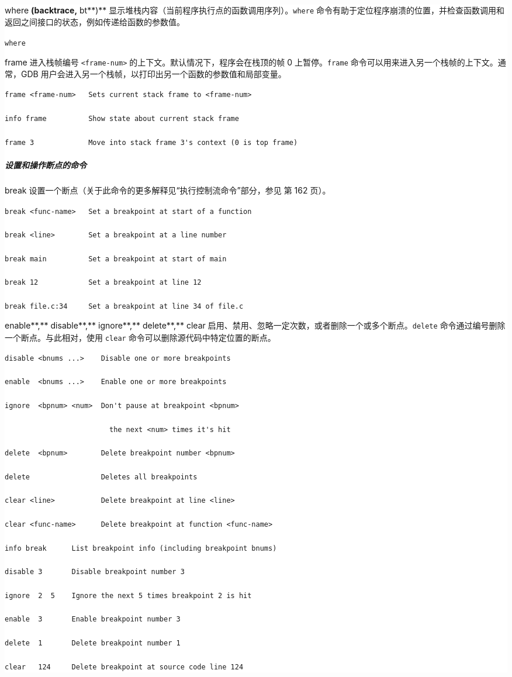 where **(**backtrace**,** bt**)**   显示堆栈内容（当前程序执行点的函数调用序列）。`where` 命令有助于定位程序崩溃的位置，并检查函数调用和返回之间接口的状态，例如传递给函数的参数值。

```
where
```

frame <frame-num>   进入栈帧编号 `<frame-num>` 的上下文。默认情况下，程序会在栈顶的帧 0 上暂停。`frame` 命令可以用来进入另一个栈帧的上下文。通常，GDB 用户会进入另一个栈帧，以打印出另一个函数的参数值和局部变量。

```
frame <frame-num>   Sets current stack frame to <frame-num>

info frame          Show state about current stack frame

frame 3             Move into stack frame 3's context (0 is top frame)
```

##### 设置和操作断点的命令

break   设置一个断点（关于此命令的更多解释见“执行控制流命令”部分，参见 第 162 页）。

```
break <func-name>   Set a breakpoint at start of a function

break <line>        Set a breakpoint at a line number

break main          Set a breakpoint at start of main

break 12            Set a breakpoint at line 12

break file.c:34     Set a breakpoint at line 34 of file.c
```

enable**,** disable**,** ignore**,** delete**,** clear   启用、禁用、忽略一定次数，或者删除一个或多个断点。`delete` 命令通过编号删除一个断点。与此相对，使用 `clear` 命令可以删除源代码中特定位置的断点。

```
disable <bnums ...>    Disable one or more breakpoints

enable  <bnums ...>    Enable one or more breakpoints

ignore  <bpnum> <num>  Don't pause at breakpoint <bpnum>

                         the next <num> times it's hit

delete  <bpnum>        Delete breakpoint number <bpnum>

delete                 Deletes all breakpoints

clear <line>           Delete breakpoint at line <line>

clear <func-name>      Delete breakpoint at function <func-name>

info break      List breakpoint info (including breakpoint bnums)

disable 3       Disable breakpoint number 3

ignore  2  5    Ignore the next 5 times breakpoint 2 is hit

enable  3       Enable breakpoint number 3

delete  1       Delete breakpoint number 1

clear   124     Delete breakpoint at source code line 124
```
